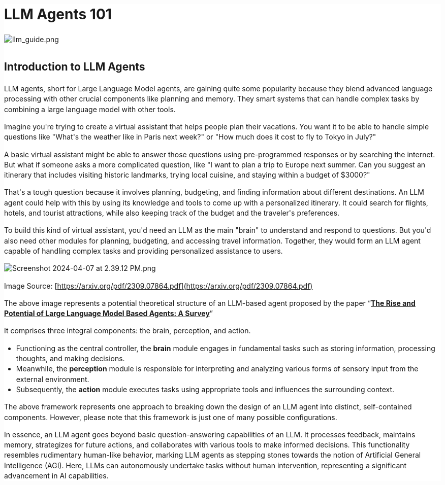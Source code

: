# LLM Agents 101

![llm_guide.png](https://github.com/aishwaryanr/awesome-generative-ai-guide/blob/main/resources/img/llm_guide.png)

## Introduction to LLM Agents

LLM agents, short for Large Language Model agents, are gaining quite some popularity because they blend advanced language processing with other crucial components like planning and memory. They smart systems that can handle complex tasks by combining a large language model with other tools.

Imagine you're trying to create a virtual assistant that helps people plan their vacations. You want it to be able to handle simple questions like "What's the weather like in Paris next week?" or "How much does it cost to fly to Tokyo in July?"

A basic virtual assistant might be able to answer those questions using pre-programmed responses or by searching the internet. But what if someone asks a more complicated question, like "I want to plan a trip to Europe next summer. Can you suggest an itinerary that includes visiting historic landmarks, trying local cuisine, and staying within a budget of $3000?"

That's a tough question because it involves planning, budgeting, and finding information about different destinations. An LLM agent could help with this by using its knowledge and tools to come up with a personalized itinerary. It could search for flights, hotels, and tourist attractions, while also keeping track of the budget and the traveler's preferences.

To build this kind of virtual assistant, you'd need an LLM as the main "brain" to understand and respond to questions. But you'd also need other modules for planning, budgeting, and accessing travel information. Together, they would form an LLM agent capable of handling complex tasks and providing personalized assistance to users.

![Screenshot 2024-04-07 at 2.39.12 PM.png](https://github.com/aishwaryanr/awesome-generative-ai-guide/blob/main/resources/img/Screenshot_2024-04-07_at_2.39.12_PM.png)

Image Source: [https://arxiv.org/pdf/2309.07864.pdf](https://arxiv.org/pdf/2309.07864.pdf)

The above image represents a potential theoretical structure of an LLM-based agent proposed by the paper “**[The Rise and Potential of Large Language Model Based Agents: A Survey](https://arxiv.org/pdf/2309.07864.pdf)**”

It comprises three integral components: the brain, perception, and action. 

- Functioning as the central controller, the **brain** module engages in fundamental tasks such as storing information, processing thoughts, and making decisions.
- Meanwhile, the **perception** module is responsible for interpreting and analyzing various forms of sensory input from the external environment.
- Subsequently, the **action** module executes tasks using appropriate tools and influences the surrounding context.

The above framework represents one approach to breaking down the design of an LLM agent into distinct, self-contained components. However, please note that this framework is just one of many possible configurations.

In essence, an LLM agent goes beyond basic question-answering capabilities of an LLM. It processes feedback, maintains memory, strategizes for future actions, and collaborates with various tools to make informed decisions. This functionality resembles rudimentary human-like behavior, marking LLM agents as stepping stones towards the notion of Artificial General Intelligence (AGI). Here, LLMs can autonomously undertake tasks without human intervention, representing a significant advancement in AI capabilities.
